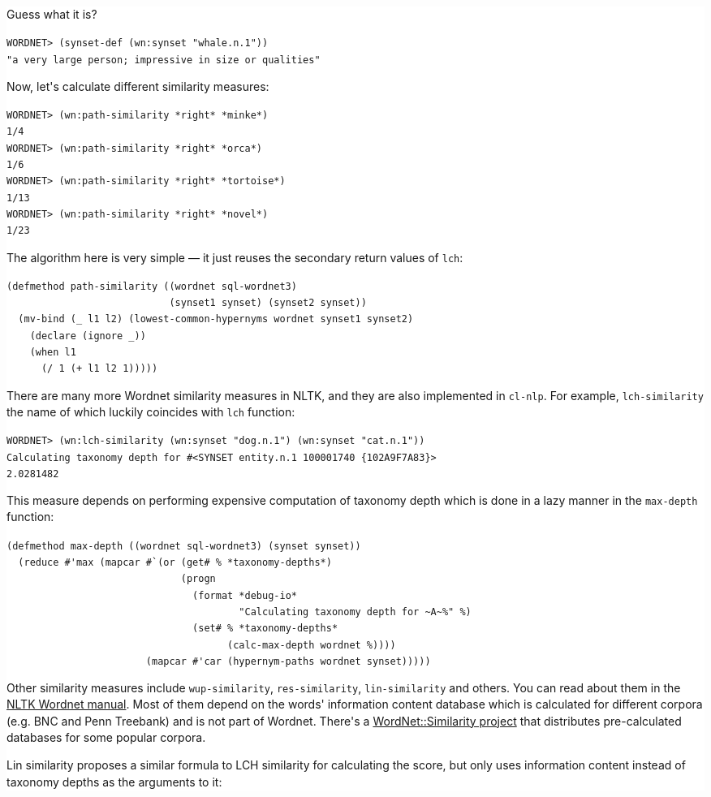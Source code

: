 Guess what it is?

    WORDNET> (synset-def (wn:synset "whale.n.1"))
    "a very large person; impressive in size or qualities"

Now, let's calculate different similarity measures:

    WORDNET> (wn:path-similarity *right* *minke*)
    1/4
    WORDNET> (wn:path-similarity *right* *orca*)
    1/6
    WORDNET> (wn:path-similarity *right* *tortoise*)
    1/13
    WORDNET> (wn:path-similarity *right* *novel*)
    1/23

The algorithm here is very simple — it just reuses the secondary
return values of `lch`:

    (defmethod path-similarity ((wordnet sql-wordnet3)
                                (synset1 synset) (synset2 synset))
      (mv-bind (_ l1 l2) (lowest-common-hypernyms wordnet synset1 synset2)
        (declare (ignore _))
        (when l1
          (/ 1 (+ l1 l2 1)))))

There are many more Wordnet similarity measures in NLTK, and they are
also implemented in `cl-nlp`. For example, `lch-similarity` the
name of which luckily coincides with `lch` function:

    WORDNET> (wn:lch-similarity (wn:synset "dog.n.1") (wn:synset "cat.n.1"))
    Calculating taxonomy depth for #<SYNSET entity.n.1 100001740 {102A9F7A83}>
    2.0281482

This measure depends on performing expensive computation of taxonomy
depth which is done in a lazy manner in the `max-depth` function:

    (defmethod max-depth ((wordnet sql-wordnet3) (synset synset))
      (reduce #'max (mapcar #`(or (get# % *taxonomy-depths*)
                                  (progn
                                    (format *debug-io*
                                            "Calculating taxonomy depth for ~A~%" %)
                                    (set# % *taxonomy-depths*
                                          (calc-max-depth wordnet %))))
                            (mapcar #'car (hypernym-paths wordnet synset)))))

Other similarity measures include `wup-similarity`, `res-similarity`,
`lin-similarity` and others. You can read about them in the
[NLTK Wordnet manual](http://nltk.googlecode.com/svn/trunk/doc/howto/wordnet.html). Most of them depend on the words' information content database
which is calculated for different corpora (e.g. BNC and Penn Treebank)
and is not part of Wordnet. There's a
[WordNet::Similarity project](http://wn-similarity.sourceforge.net/)
that distributes pre-calculated databases for some popular corpora.

Lin similarity proposes a similar formula to LCH similarity for
calculating the score, but only uses information content instead of
taxonomy depths as the arguments to it:
